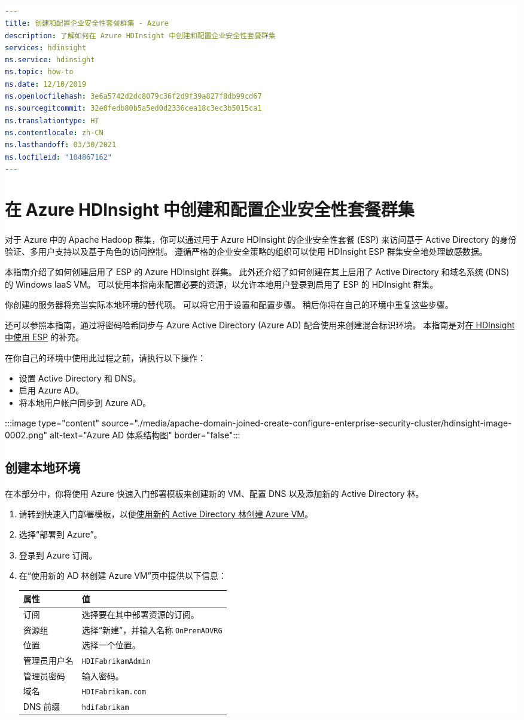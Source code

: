 ```yaml
---
title: 创建和配置企业安全性套餐群集 - Azure
description: 了解如何在 Azure HDInsight 中创建和配置企业安全性套餐群集
services: hdinsight
ms.service: hdinsight
ms.topic: how-to
ms.date: 12/10/2019
ms.openlocfilehash: 3e6a5742d2dc8079c36f2d9f39a827f8db99cd67
ms.sourcegitcommit: 32e0fedb80b5a5ed0d2336cea18c3ec3b5015ca1
ms.translationtype: HT
ms.contentlocale: zh-CN
ms.lasthandoff: 03/30/2021
ms.locfileid: "104867162"
---
```

# <a name="create-and-configure-enterprise-security-package-clusters-in-azure-hdinsight"></a>在 Azure HDInsight 中创建和配置企业安全性套餐群集

对于 Azure 中的 Apache Hadoop 群集，你可以通过用于 Azure HDInsight 的企业安全性套餐 (ESP) 来访问基于 Active Directory 的身份验证、多用户支持以及基于角色的访问控制。 遵循严格的企业安全策略的组织可以使用 HDInsight ESP 群集安全地处理敏感数据。

本指南介绍了如何创建启用了 ESP 的 Azure HDInsight 群集。 此外还介绍了如何创建在其上启用了 Active Directory 和域名系统 (DNS) 的 Windows IaaS VM。 可以使用本指南来配置必要的资源，以允许本地用户登录到启用了 ESP 的 HDInsight 群集。

你创建的服务器将充当实际本地环境的替代项。 可以将它用于设置和配置步骤。 稍后你将在自己的环境中重复这些步骤。

还可以参照本指南，通过将密码哈希同步与 Azure Active Directory (Azure AD) 配合使用来创建混合标识环境。 本指南是对[在 HDInsight 中使用 ESP](apache-domain-joined-architecture.md) 的补充。

在你自己的环境中使用此过程之前，请执行以下操作：

* 设置 Active Directory 和 DNS。
* 启用 Azure AD。
* 将本地用户帐户同步到 Azure AD。

:::image type="content" source="./media/apache-domain-joined-create-configure-enterprise-security-cluster/hdinsight-image-0002.png" alt-text="Azure AD 体系结构图" border="false":::

## <a name="create-an-on-premises-environment"></a>创建本地环境

在本部分中，你将使用 Azure 快速入门部署模板来创建新的 VM、配置 DNS 以及添加新的 Active Directory 林。

1. 请转到快速入门部署模板，以便[使用新的 Active Directory 林创建 Azure VM](https://azure.microsoft.com/resources/templates/active-directory-new-domain/)。

1. 选择“部署到 Azure”。
1. 登录到 Azure 订阅。
1. 在“使用新的 AD 林创建 Azure VM”页中提供以下信息：

    |属性 | 值 |
    |---|---|
    |订阅|选择要在其中部署资源的订阅。|
    |资源组|选择“新建”，并输入名称 `OnPremADVRG`|
    |位置|选择一个位置。|
    |管理员用户名|`HDIFabrikamAdmin`|
    |管理员密码|输入密码。|
    |域名|`HDIFabrikam.com`|
    |DNS 前缀|`hdifabrikam`|
